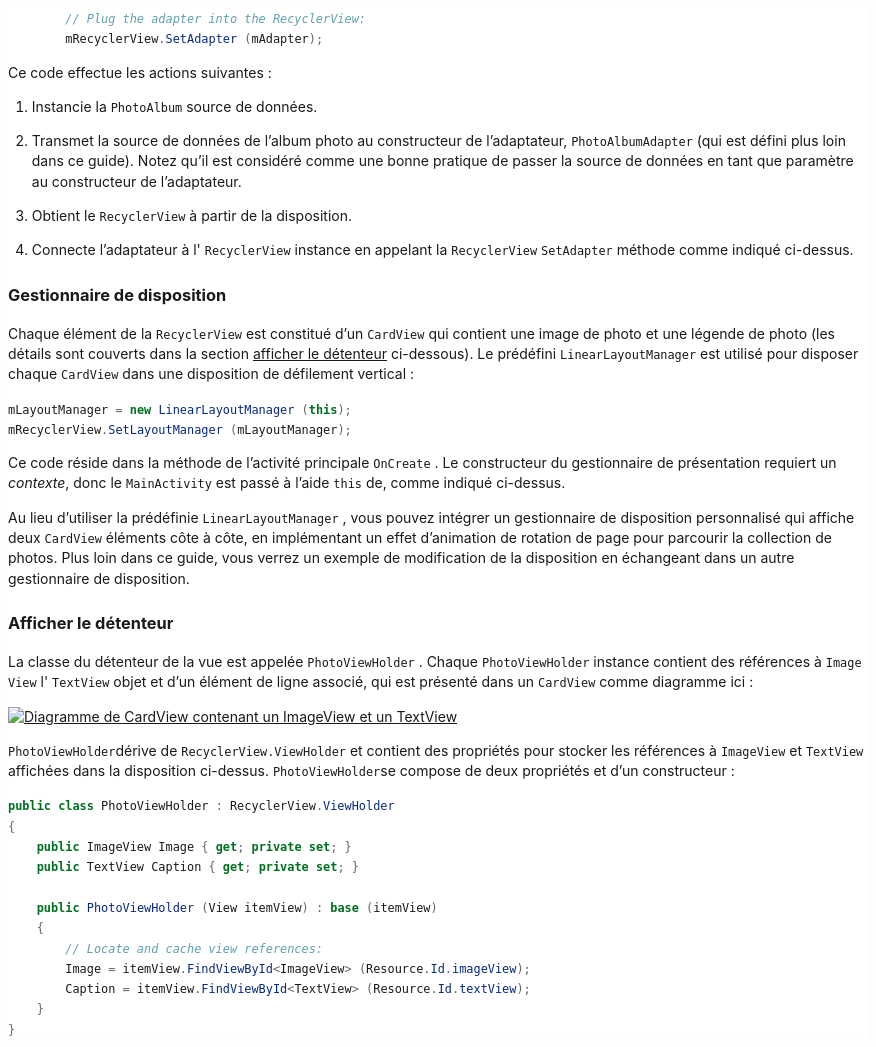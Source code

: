 ```csharp
        // Plug the adapter into the RecyclerView:
        mRecyclerView.SetAdapter (mAdapter);
```

Ce code effectue les actions suivantes :

1. Instancie la `PhotoAlbum` source de données.

2. Transmet la source de données de l’album photo au constructeur de l’adaptateur, `PhotoAlbumAdapter` (qui est défini plus loin dans ce guide). 
   Notez qu’il est considéré comme une bonne pratique de passer la source de données en tant que paramètre au constructeur de l’adaptateur. 

3. Obtient le `RecyclerView` à partir de la disposition.

4. Connecte l’adaptateur à l' `RecyclerView` instance en appelant la `RecyclerView` `SetAdapter` méthode comme indiqué ci-dessus.

### <a name="layout-manager"></a>Gestionnaire de disposition

Chaque élément de la `RecyclerView` est constitué d’un `CardView` qui contient une image de photo et une légende de photo (les détails sont couverts dans la section [afficher le détenteur](#view-holder) ci-dessous). Le prédéfini `LinearLayoutManager` est utilisé pour disposer chaque `CardView` dans une disposition de défilement vertical :

```csharp
mLayoutManager = new LinearLayoutManager (this);
mRecyclerView.SetLayoutManager (mLayoutManager);
```

Ce code réside dans la méthode de l’activité principale `OnCreate` . Le constructeur du gestionnaire de présentation requiert un *contexte*, donc le `MainActivity` est passé à l’aide `this` de, comme indiqué ci-dessus.

Au lieu d’utiliser la prédéfinie `LinearLayoutManager` , vous pouvez intégrer un gestionnaire de disposition personnalisé qui affiche deux `CardView` éléments côte à côte, en implémentant un effet d’animation de rotation de page pour parcourir la collection de photos. Plus loin dans ce guide, vous verrez un exemple de modification de la disposition en échangeant dans un autre gestionnaire de disposition.

<a name="view-holder"></a>

### <a name="view-holder"></a>Afficher le détenteur

La classe du détenteur de la vue est appelée `PhotoViewHolder` . Chaque `PhotoViewHolder` instance contient des références à `ImageView` l' `TextView` objet et d’un élément de ligne associé, qui est présenté dans un `CardView` comme diagramme ici :

[![Diagramme de CardView contenant un ImageView et un TextView](recyclerview-example-images/02-cardview-layout-sml.png)](recyclerview-example-images/02-cardview-layout.png#lightbox)

`PhotoViewHolder`dérive de `RecyclerView.ViewHolder` et contient des propriétés pour stocker les références à `ImageView` et `TextView` affichées dans la disposition ci-dessus.
`PhotoViewHolder`se compose de deux propriétés et d’un constructeur :

```csharp
public class PhotoViewHolder : RecyclerView.ViewHolder
{
    public ImageView Image { get; private set; }
    public TextView Caption { get; private set; }

    public PhotoViewHolder (View itemView) : base (itemView)
    {
        // Locate and cache view references:
        Image = itemView.FindViewById<ImageView> (Resource.Id.imageView);
        Caption = itemView.FindViewById<TextView> (Resource.Id.textView);
    }
}
```